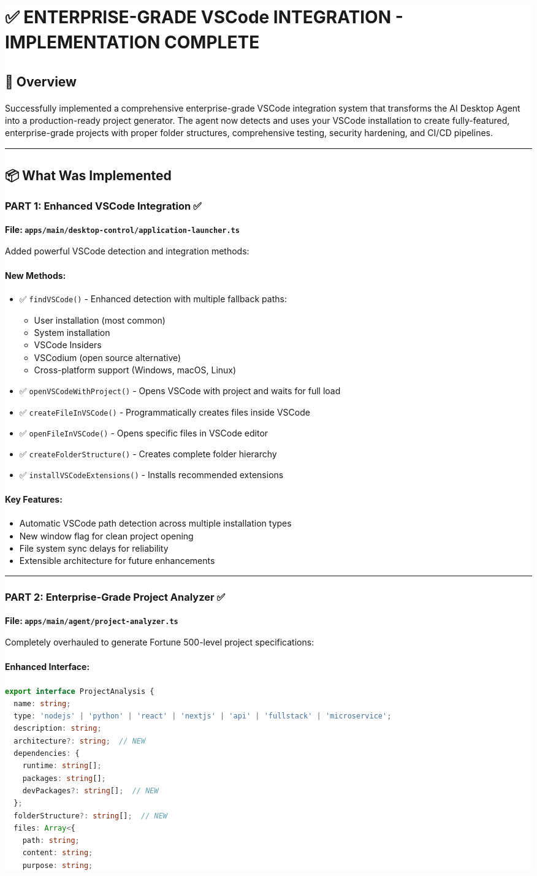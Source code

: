 # ✅ ENTERPRISE-GRADE VSCode INTEGRATION - IMPLEMENTATION COMPLETE

## 🎯 Overview

Successfully implemented a comprehensive enterprise-grade VSCode integration system that transforms the AI Desktop Agent into a production-ready project generator. The agent now detects and uses your VSCode installation to create fully-featured, enterprise-grade projects with proper folder structures, comprehensive testing, security hardening, and CI/CD pipelines.

---

## 📦 What Was Implemented

### **PART 1: Enhanced VSCode Integration** ✅
**File: `apps/main/desktop-control/application-launcher.ts`**

Added powerful VSCode detection and integration methods:

#### New Methods:
- ✅ `findVSCode()` - Enhanced detection with multiple fallback paths:
  - User installation (most common)
  - System installation
  - VSCode Insiders
  - VSCodium (open source alternative)
  - Cross-platform support (Windows, macOS, Linux)

- ✅ `openVSCodeWithProject()` - Opens VSCode with project and waits for full load
- ✅ `createFileInVSCode()` - Programmatically creates files inside VSCode
- ✅ `openFileInVSCode()` - Opens specific files in VSCode editor
- ✅ `createFolderStructure()` - Creates complete folder hierarchy
- ✅ `installVSCodeExtensions()` - Installs recommended extensions

#### Key Features:
- Automatic VSCode path detection across multiple installation types
- New window flag for clean project opening
- File system sync delays for reliability
- Extensible architecture for future enhancements

---

### **PART 2: Enterprise-Grade Project Analyzer** ✅
**File: `apps/main/agent/project-analyzer.ts`**

Completely overhauled to generate Fortune 500-level project specifications:

#### Enhanced Interface:
```typescript
export interface ProjectAnalysis {
  name: string;
  type: 'nodejs' | 'python' | 'react' | 'nextjs' | 'api' | 'fullstack' | 'microservice';
  description: string;
  architecture?: string;  // NEW
  dependencies: {
    runtime: string[];
    packages: string[];
    devPackages?: string[];  // NEW
  };
  folderStructure?: string[];  // NEW
  files: Array<{
    path: string;
    content: string;
    purpose: string;
```